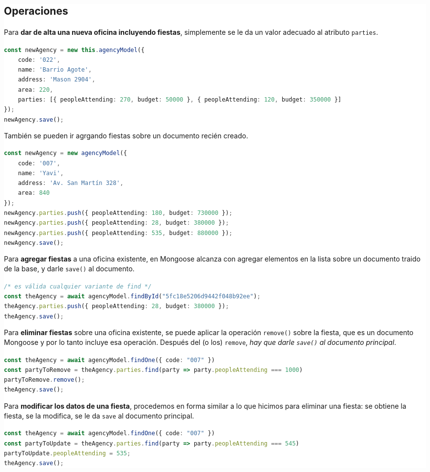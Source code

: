 
## Operaciones
Para **dar de alta una nueva oficina incluyendo fiestas**, simplemente se le da un valor adecuado al atributo `parties`.
```typescript
const newAgency = new this.agencyModel({
    code: '022',
    name: 'Barrio Agote',
    address: 'Mason 2904',
    area: 220,
    parties: [{ peopleAttending: 270, budget: 50000 }, { peopleAttending: 120, budget: 350000 }]
});
newAgency.save();
```

También se pueden ir agrgando fiestas sobre un documento recién creado.
```typescript
const newAgency = new agencyModel({
    code: '007',
    name: 'Yavi',
    address: 'Av. San Martín 328',
    area: 840
});
newAgency.parties.push({ peopleAttending: 180, budget: 730000 });
newAgency.parties.push({ peopleAttending: 28, budget: 380000 });
newAgency.parties.push({ peopleAttending: 535, budget: 880000 });
newAgency.save();
```

Para **agregar fiestas** a una oficina existente, en Mongoose alcanza con agregar  elementos en la lista sobre un documento traido de la base, y darle `save()` al documento.
```typescript
/* es válida cualquier variante de find */
const theAgency = await agencyModel.findById("5fc18e5206d9442f048b92ee");  
theAgency.parties.push({ peopleAttending: 28, budget: 380000 });
theAgency.save();
```

Para **eliminar fiestas** sobre una oficina existente, se puede aplicar la operación `remove()` sobre la fiesta, que es un documento Mongoose y por lo tanto incluye esa operación. Después del (o los) `remove`, _hay que darle `save()` al documento principal_.
```typescript
const theAgency = await agencyModel.findOne({ code: "007" })
const partyToRemove = theAgency.parties.find(party => party.peopleAttending === 1000)
partyToRemove.remove();
theAgency.save();
```

Para **modificar los datos de una fiesta**, procedemos en forma similar a lo que hicimos para eliminar una fiesta: se obtiene la fiesta, se la modifica, se le da `save` al documento principal.
```typescript
const theAgency = await agencyModel.findOne({ code: "007" })
const partyToUpdate = theAgency.parties.find(party => party.peopleAttending === 545)
partyToUpdate.peopleAttending = 535;
theAgency.save();
```
